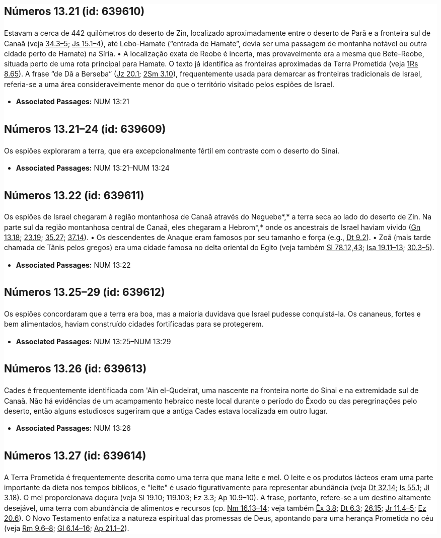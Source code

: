 ## Números 13.21 (id: 639610)

Estavam a cerca de 442 quilômetros do deserto de Zin, localizado aproximadamente entre o deserto de Parã e a fronteira sul de Canaã (veja [34\.3–5](https://ref.ly/Num34:3-Num34:5); [Js 15\.1–4](https://ref.ly/Josh15:1-Josh15:4)), até Lebo\-Hamate (“entrada de Hamate”, devia ser uma passagem de montanha notável ou outra cidade perto de Hamate) na Síria. • A localização exata de Reobe é incerta, mas provavelmente era a mesma que Bete\-Reobe, situada perto de uma rota principal para Hamate. O texto já identifica as fronteiras aproximadas da Terra Prometida (veja [1Rs 8\.65](https://ref.ly/1Kgs8:65)). A frase “de Dã a Berseba” ([Jz 20\.1](https://ref.ly/Judg20:1); [2Sm 3\.10](https://ref.ly/2Sam3:10)), frequentemente usada para demarcar as fronteiras tradicionais de Israel, referia\-se a uma área consideravelmente menor do que o território visitado pelos espiões de Israel.

* **Associated Passages:** NUM 13:21

## Números 13.21–24 (id: 639609)

Os espiões exploraram a terra, que era excepcionalmente fértil em contraste com o deserto do Sinai.

* **Associated Passages:** NUM 13:21–NUM 13:24

## Números 13.22 (id: 639611)

Os espiões de Israel chegaram à região montanhosa de Canaã através do Neguebe*,* a terra seca ao lado do deserto de Zin. Na parte sul da região montanhosa central de Canaã, eles chegaram a Hebrom*,* onde os ancestrais de Israel haviam vivido ([Gn 13\.18](https://ref.ly/Gen13:18); [23\.19](https://ref.ly/Gen23:19); [35\.27](https://ref.ly/Gen35:27); [37\.14](https://ref.ly/Gen37:14)). • Os descendentes de Anaque eram famosos por seu tamanho e força (e.g., [Dt 9\.2](https://ref.ly/Deut9:2)). • Zoã (mais tarde chamada de Tânis pelos gregos) era uma cidade famosa no delta oriental do Egito (veja também [Sl 78\.12](https://ref.ly/Ps78:12),[43](https://ref.ly/Ps78:43); [Isa 19\.11–13](https://ref.ly/Isa19:11-Isa19:13); [30\.3–5](https://ref.ly/Isa30:3-Isa30:5)).

* **Associated Passages:** NUM 13:22

## Números 13.25–29 (id: 639612)

Os espiões concordaram que a terra era boa, mas a maioria duvidava que Israel pudesse conquistá\-la. Os cananeus, fortes e bem alimentados, haviam construído cidades fortificadas para se protegerem.

* **Associated Passages:** NUM 13:25–NUM 13:29

## Números 13.26 (id: 639613)

Cades é frequentemente identificada com 'Ain el\-Qudeirat, uma nascente na fronteira norte do Sinai e na extremidade sul de Canaã. Não há evidências de um acampamento hebraico neste local durante o período do Êxodo ou das peregrinações pelo deserto, então alguns estudiosos sugeriram que a antiga Cades estava localizada em outro lugar.

* **Associated Passages:** NUM 13:26

## Números 13.27 (id: 639614)

A Terra Prometida é frequentemente descrita como uma terra que mana leite e mel. O leite e os produtos lácteos eram uma parte importante da dieta nos tempos bíblicos, e "leite" é usado figurativamente para representar abundância (veja [Dt 32\.14](https://ref.ly/Deut32:14); [Is 55\.1](https://ref.ly/Isa55:1); [Jl 3\.18](https://ref.ly/Joel3:18)). O mel proporcionava doçura (veja [Sl 19\.10](https://ref.ly/Ps19:10); [119\.103](https://ref.ly/Ps119:103); [Ez 3\.3](https://ref.ly/Ezek3:3); [Ap 10\.9–10](https://ref.ly/Rev10:9-Rev10:10)). A frase, portanto, refere\-se a um destino altamente desejável, uma terra com abundância de alimentos e recursos (cp. [Nm 16\.13–14](https://ref.ly/Num16:13-Num16:14); veja também [Êx 3\.8](https://ref.ly/Exod3:8); [Dt 6\.3](https://ref.ly/Deut6:3); [26\.15](https://ref.ly/Deut26:15); [Jr 11\.4–5](https://ref.ly/Jer11:4-Jer11:5); [Ez 20\.6](https://ref.ly/Ezek20:6)). O Novo Testamento enfatiza a natureza espiritual das promessas de Deus, apontando para uma herança Prometida no céu (veja [Rm 9\.6–8](https://ref.ly/Rom9:6-Rom9:8); [Gl 6\.14–16](https://ref.ly/Gal6:14-Gal6:16); [Ap 21\.1–2](https://ref.ly/Rev21:1-Rev21:2)).
